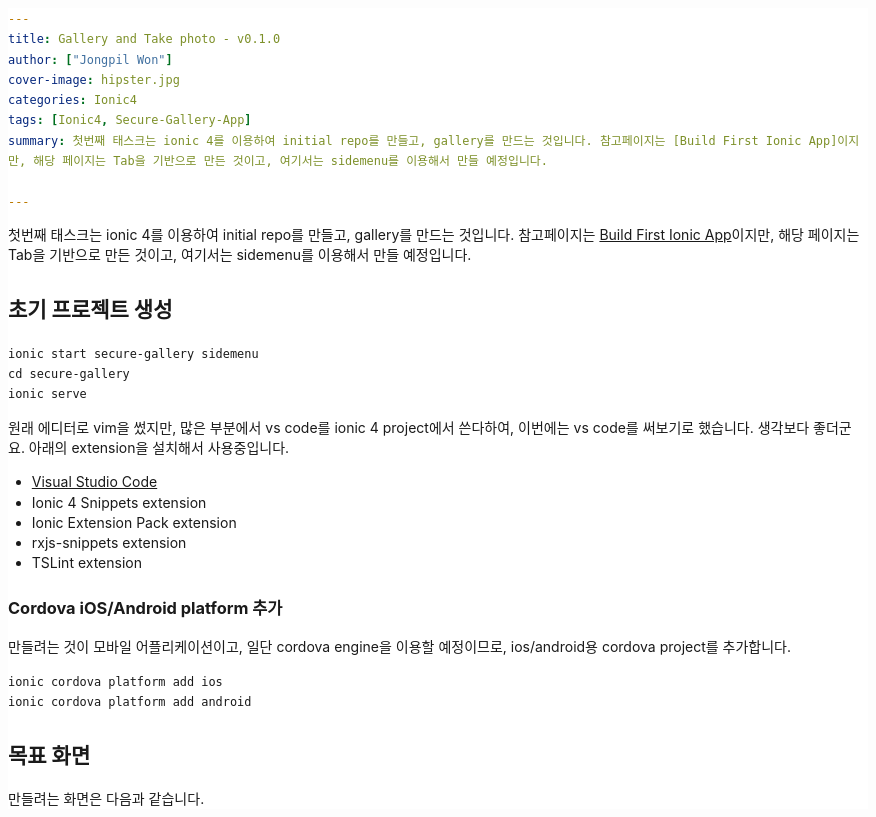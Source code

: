 ```yaml
---
title: Gallery and Take photo - v0.1.0
author: ["Jongpil Won"]
cover-image: hipster.jpg
categories: Ionic4
tags: [Ionic4, Secure-Gallery-App]
summary: 첫번째 태스크는 ionic 4를 이용하여 initial repo를 만들고, gallery를 만드는 것입니다. 참고페이지는 [Build First Ionic App]이지만, 해당 페이지는 Tab을 기반으로 만든 것이고, 여기서는 sidemenu를 이용해서 만들 예정입니다.

---
```


첫번째 태스크는 ionic 4를 이용하여 initial repo를 만들고, gallery를 만드는 것입니다. 참고페이지는 [Build First Ionic App](https://ionicframework.com/docs/angular/your-first-app)이지만, 해당 페이지는 Tab을 기반으로 만든 것이고, 여기서는 sidemenu를 이용해서 만들 예정입니다.

## 초기 프로젝트 생성

```
ionic start secure-gallery sidemenu
cd secure-gallery
ionic serve
```

원래 에디터로 vim을 썼지만, 많은 부분에서 vs code를 ionic 4 project에서 쓴다하여, 이번에는 vs code를 써보기로 했습니다. 생각보다 좋더군요. 아래의 extension을 설치해서 사용중입니다.

* [Visual Studio Code](https://code.visualstudio.com/download)
* Ionic 4 Snippets extension
* Ionic Extension Pack extension
* rxjs-snippets extension
* TSLint extension

### Cordova iOS/Android platform 추가
만들려는 것이 모바일 어플리케이션이고, 일단 cordova engine을 이용할 예정이므로, ios/android용 cordova project를 추가합니다.

```
ionic cordova platform add ios
ionic cordova platform add android
```

## 목표 화면
만들려는 화면은 다음과 같습니다.
